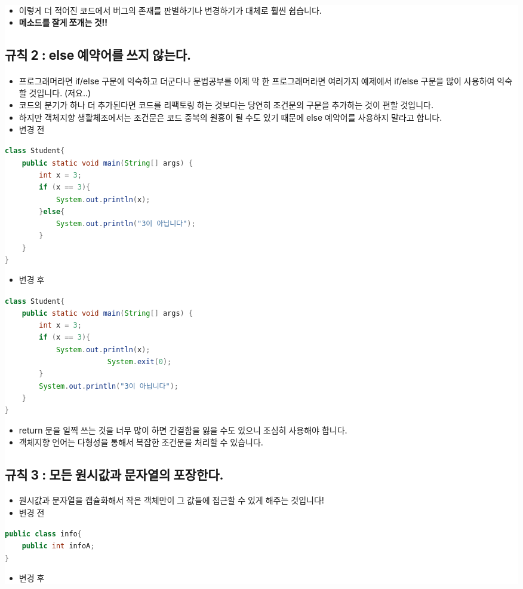 
- 이렇게 더 적어진 코드에서 버그의 존재를 판별하기나 변경하기가 대체로 훨씬 쉽습니다.
- **메소드를 잘게 쪼개는 것!!**

## 규칙 2 : else 예약어를 쓰지 않는다.

- 프로그래머라면 if/else 구문에 익숙하고 더군다나 문법공부를 이제 막 한 프로그래머라면 여러가지 예제에서 if/else 구문을 많이 사용하여 익숙할 것입니다. (저요..)
- 코드의 분기가 하나 더 추가된다면 코드를 리팩토링 하는 것보다는 당연히 조건문의 구문을 추가하는 것이 편할 것입니다.
- 하지만 객체지향 생활체조에서는 조건문은 코드 중복의 원흉이 될 수도 있기 때문에 else 예약어를 사용하지 말라고 합니다.
- 변경 전

```java
class Student{
    public static void main(String[] args) {
        int x = 3;
        if (x == 3){
            System.out.println(x);
        }else{
            System.out.println("3이 아닙니다");
        }
    }
}
```

- 변경 후

```java
class Student{
    public static void main(String[] args) {
        int x = 3;
        if (x == 3){
            System.out.println(x);
						System.exit(0);
        }
        System.out.println("3이 아닙니다");
    }
}
```

- return 문을 일찍 쓰는 것을 너무 많이 하면 간결함을 잃을 수도 있으니 조심히 사용해야 합니다.
- 객체지향 언어는 다형성을 통해서 복잡한 조건문을 처리할 수 있습니다.

## **규칙 3 : 모든 원시값과 문자열의 포장한다.**

- 원시값과 문자열을 캡슐화해서 작은 객체만이 그 값들에 접근할 수 있게 해주는 것입니다!
- 변경 전

```java
public class info{
	public int infoA;
}
```

- 변경 후
